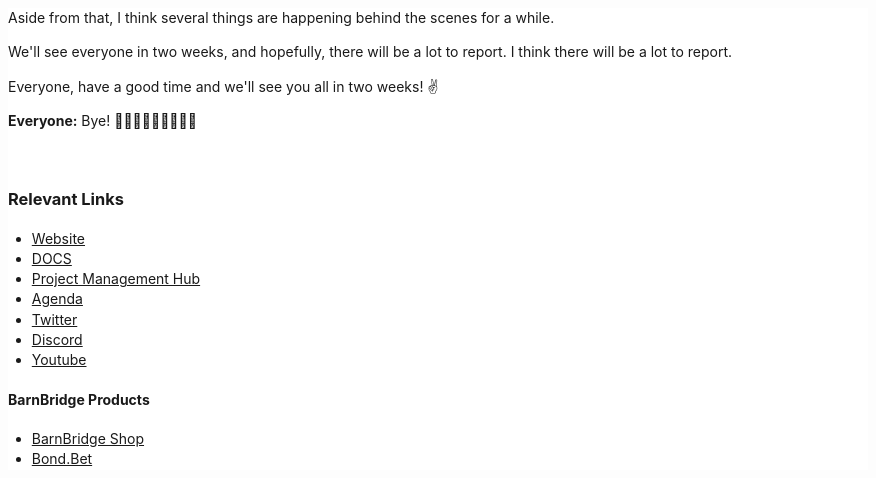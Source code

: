 Aside from that, I think several things are happening behind the scenes for a while.

We'll see everyone in two weeks, and hopefully, there will be a lot to report. I think there will be a lot to report.

Everyone, have a good time and we'll see you all in two weeks! ✌️


**Everyone:** Bye! 👋👋👋👋👋👋👋👋👋


<br>

### Relevant Links

* [Website](https://www.BarnBridge.com)​
* [DOCS](https://docs.barnbridge.com/) 
* [Project Management Hub](https://github.com/BarnBridge/BarnBridge-PM)
* [Agenda](https://github.com/BarnBridge/BarnBridge-PM/issues/21) 
* [Twitter](https://twitter.com/barn_bridge​)
* [Discord](https://discord.gg/NwXHd3z)
* [Youtube](https://www.youtube.com/channel/UC4exzX_c37p2gYJK4L9nrGQ)

#### BarnBridge Products

* [BarnBridge Shop](https://www.barnbridge.shop/)
* [Bond.Bet](https://bond.bet/)

